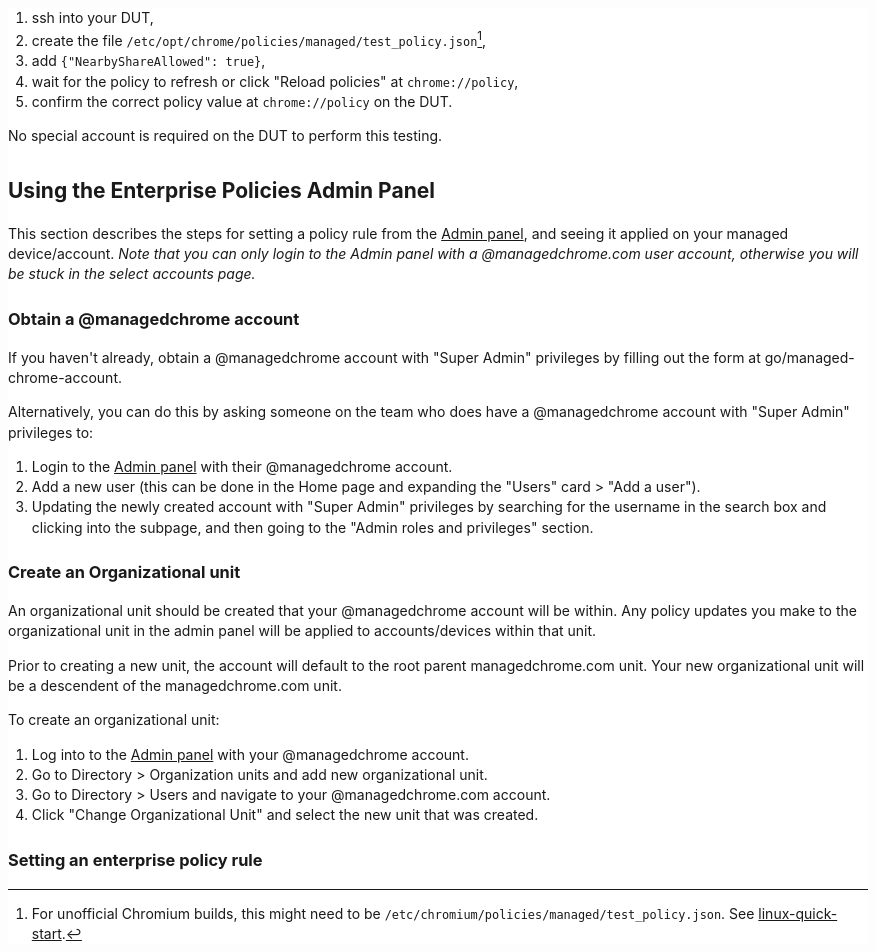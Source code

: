 1.  ssh into your DUT,
2.  create the file `/etc/opt/chrome/policies/managed/test_policy.json`[^1],
3.  add `{"NearbyShareAllowed": true}`,
4.  wait for the policy to refresh or click "Reload policies" at
    `chrome://policy`,
5.  confirm the correct policy value at `chrome://policy` on the DUT.

No special account is required on the DUT to perform this testing.

[^1]: For unofficial Chromium builds, this might need to be
    `/etc/chromium/policies/managed/test_policy.json`. See
    [linux-quick-start](/administrators/linux-quick-start).

## Using the Enterprise Policies Admin Panel

This section describes the steps for setting a policy rule from the
[Admin panel](https://admin.google.com/), and seeing it applied on your managed
device/account. *Note that you can only login to the Admin panel with a
@managedchrome.com user account, otherwise you will be stuck in the select
accounts page.*

### Obtain a @managedchrome account

If you haven't already, obtain a @managedchrome account with "Super Admin"
privileges by filling out the form at go/managed-chrome-account.

Alternatively, you can do this by asking someone on the team who does have a
@managedchrome account with "Super Admin" privileges to:

1.  Login to the [Admin panel](https://admin.google.com/) with their
    @managedchrome account.
2.  Add a new user (this can be done in the Home page and expanding the "Users"
    card > "Add a user").
3.  Updating the newly created account with "Super Admin" privileges by
    searching for the username in the search box and clicking into the subpage,
    and then going to the "Admin roles and privileges" section.

### Create an Organizational unit

An organizational unit should be created that your @managedchrome account will
be within. Any policy updates you make to the organizational unit in the admin
panel will be applied to accounts/devices within that unit.

Prior to creating a new unit, the account will default to the root parent
managedchrome.com unit. Your new organizational unit will be a descendent of the
managedchrome.com unit.

To create an organizational unit:

1.  Log into to the [Admin panel](https://admin.google.com/) with your
    @managedchrome account.
2.  Go to Directory > Organization units and add new organizational unit.
3.  Go to Directory > Users and navigate to your @managedchrome.com account.
4.  Click "Change Organizational Unit" and select the new unit that was created.

### Setting an enterprise policy rule
